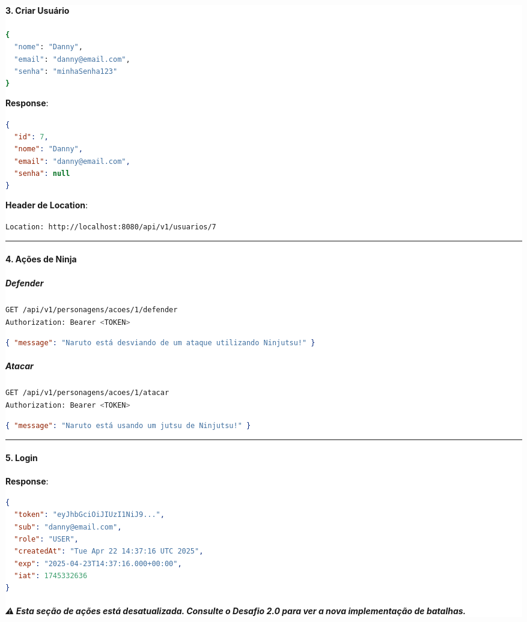 
#### 3. Criar Usuário

```bash
{
  "nome": "Danny",
  "email": "danny@email.com",
  "senha": "minhaSenha123"
}
```

**Response**:

```json
{
  "id": 7,
  "nome": "Danny",
  "email": "danny@email.com",
  "senha": null
}
```

**Header de Location**:
```
Location: http://localhost:8080/api/v1/usuarios/7
```
---

#### 4. Ações de Ninja

##### Defender

```bash
GET /api/v1/personagens/acoes/1/defender
Authorization: Bearer <TOKEN>
```

```json
{ "message": "Naruto está desviando de um ataque utilizando Ninjutsu!" }
```

##### Atacar

```bash
GET /api/v1/personagens/acoes/1/atacar
Authorization: Bearer <TOKEN>
```

```json
{ "message": "Naruto está usando um jutsu de Ninjutsu!" }
```

---

#### 5. Login

**Response**:

```json
{
  "token": "eyJhbGciOiJIUzI1NiJ9...",
  "sub": "danny@email.com",
  "role": "USER",
  "createdAt": "Tue Apr 22 14:37:16 UTC 2025",
  "exp": "2025-04-23T14:37:16.000+00:00",
  "iat": 1745332636
}

```
##### ⚠️ Esta seção de ações está desatualizada. Consulte o Desafio 2.0 para ver a nova implementação de batalhas.

